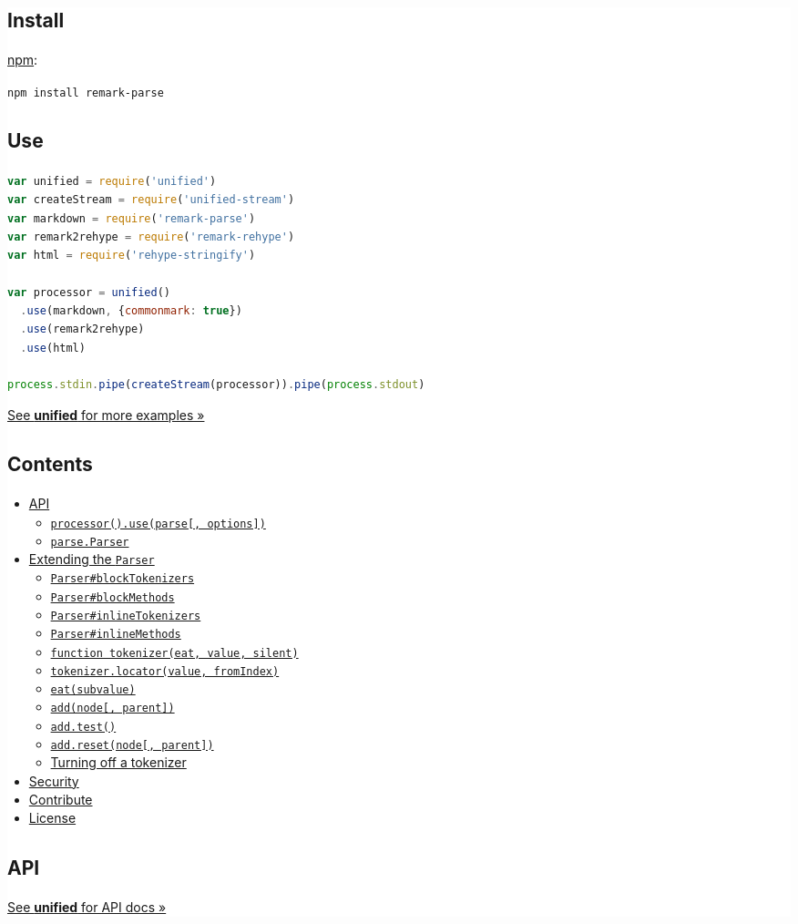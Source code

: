 ## Install

[npm][]:

```sh
npm install remark-parse
```

## Use

```js
var unified = require('unified')
var createStream = require('unified-stream')
var markdown = require('remark-parse')
var remark2rehype = require('remark-rehype')
var html = require('rehype-stringify')

var processor = unified()
  .use(markdown, {commonmark: true})
  .use(remark2rehype)
  .use(html)

process.stdin.pipe(createStream(processor)).pipe(process.stdout)
```

[See **unified** for more examples »][unified]

## Contents

*   [API](#api)
    *   [`processor().use(parse[, options])`](#processoruseparse-options)
    *   [`parse.Parser`](#parseparser)
*   [Extending the `Parser`](#extending-the-parser)
    *   [`Parser#blockTokenizers`](#parserblocktokenizers)
    *   [`Parser#blockMethods`](#parserblockmethods)
    *   [`Parser#inlineTokenizers`](#parserinlinetokenizers)
    *   [`Parser#inlineMethods`](#parserinlinemethods)
    *   [`function tokenizer(eat, value, silent)`](#function-tokenizereat-value-silent)
    *   [`tokenizer.locator(value, fromIndex)`](#tokenizerlocatorvalue-fromindex)
    *   [`eat(subvalue)`](#eatsubvalue)
    *   [`add(node[, parent])`](#addnode-parent)
    *   [`add.test()`](#addtest)
    *   [`add.reset(node[, parent])`](#addresetnode-parent)
    *   [Turning off a tokenizer](#turning-off-a-tokenizer)
*   [Security](#security)
*   [Contribute](#contribute)
*   [License](#license)

## API

[See **unified** for API docs »][unified]


[build-badge]: https://img.shields.io/travis/remarkjs/remark.svg
[build]: https://travis-ci.org/remarkjs/remark
[coverage-badge]: https://img.shields.io/codecov/c/github/remarkjs/remark.svg
[coverage]: https://codecov.io/github/remarkjs/remark
[downloads-badge]: https://img.shields.io/npm/dm/remark-parse.svg
[downloads]: https://www.npmjs.com/package/remark-parse
[size-badge]: https://img.shields.io/bundlephobia/minzip/remark-parse.svg
[size]: https://bundlephobia.com/result?p=remark-parse
[sponsors-badge]: https://opencollective.com/unified/sponsors/badge.svg
[backers-badge]: https://opencollective.com/unified/backers/badge.svg
[collective]: https://opencollective.com/unified
[chat-badge]: https://img.shields.io/badge/chat-spectrum-7b16ff.svg
[chat]: https://spectrum.chat/unified/remark
[health]: https://github.com/remarkjs/.github
[contributing]: https://github.com/remarkjs/.github/blob/HEAD/contributing.md
[support]: https://github.com/remarkjs/.github/blob/HEAD/support.md
[coc]: https://github.com/remarkjs/.github/blob/HEAD/code-of-conduct.md
[ideas]: https://github.com/remarkjs/ideas
[awesome]: https://github.com/remarkjs/awesome-remark
[license]: https://github.com/remarkjs/remark/blob/main/license
[author]: https://wooorm.com
[npm]: https://docs.npmjs.com/cli/install
[unified]: https://github.com/unifiedjs/unified
[data]: https://github.com/unifiedjs/unified#processordatakey-value
[remark]: https://github.com/remarkjs/remark/tree/main/packages/remark
[blocks]: https://github.com/remarkjs/remark/blob/main/packages/remark-parse/lib/block-elements.js
[mdast]: https://github.com/syntax-tree/mdast
[escapes]: https://spec.commonmark.org/0.29/#backslash-escapes
[node]: https://github.com/syntax-tree/unist#node
[parent]: https://github.com/syntax-tree/unist#parent
[position]: https://github.com/syntax-tree/unist#position
[parser]: https://github.com/unifiedjs/unified#processorparser
[transformer]: https://github.com/unifiedjs/unified#function-transformernode-file-next
[extend]: #extending-the-parser
[tokenizer]: #function-tokenizereat-value-silent
[locator]: #tokenizerlocatorvalue-fromindex
[eat]: #eatsubvalue
[add]: #addnode-parent
[remark-disable-tokenizers]: https://github.com/zestedesavoir/zmarkdown/tree/HEAD/packages/remark-disable-tokenizers
[xss]: https://en.wikipedia.org/wiki/Cross-site_scripting
[rehype]: https://github.com/rehypejs/rehype
[sanitize]: https://github.com/rehypejs/rehype-sanitize
